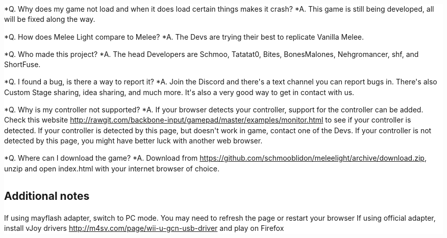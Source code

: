 *Q. Why does my game not load and when it does load certain things makes it crash?
*A. This game is still being developed, all will be fixed along the way.

*Q. How does Melee Light compare to Melee?
*A. The Devs are trying their best to replicate Vanilla Melee.

*Q. Who made this project?
*A. The head Developers are Schmoo, Tatatat0, Bites, BonesMalones, Nehgromancer, shf, and ShortFuse.

*Q. I found a bug, is there a way to report it?
*A. Join the Discord and there's a text channel you can report bugs in. There's also Custom Stage sharing, idea sharing, and much more. It's also a very good way to get in contact with us.

*Q. Why is my controller not supported?
*A. If your browser detects your controller, support for the controller can be added. Check this website http://rawgit.com/backbone-input/gamepad/master/examples/monitor.html to see if your controller is detected. If your controller is detected by this page, but doesn't work in game, contact one of the Devs.  If your controller is not detected by this page, you might have better luck with    another web browser.

*Q. Where can I download the game?
*A. Download from https://github.com/schmooblidon/meleelight/archive/download.zip, unzip and open index.html with your internet browser of choice.
  
  ## Additional notes
  
  If using mayflash adapter, switch to PC mode. You may need to refresh the page or restart your browser
  If using official adapter, install vJoy drivers http://m4sv.com/page/wii-u-gcn-usb-driver 
  and play on Firefox
